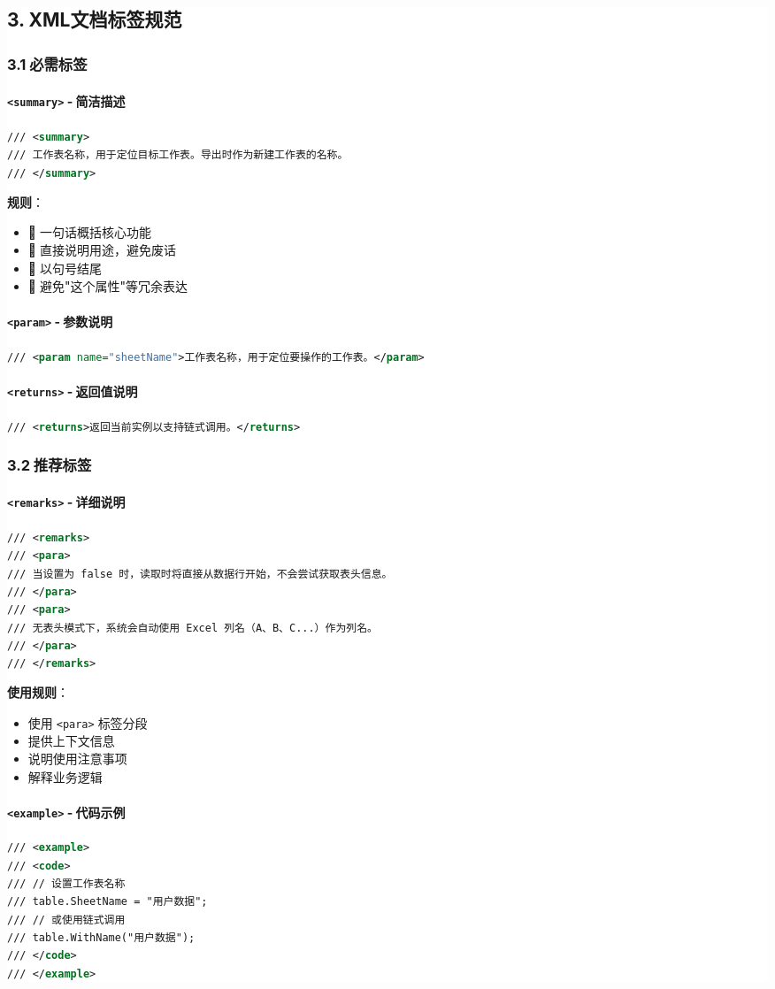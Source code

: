 ## 3. XML文档标签规范

### 3.1 必需标签

#### `<summary>` - 简洁描述
```xml
/// <summary>
/// 工作表名称，用于定位目标工作表。导出时作为新建工作表的名称。
/// </summary>
```

**规则**：
- 📏 一句话概括核心功能
- 🎯 直接说明用途，避免废话
- 📝 以句号结尾
- 🚫 避免"这个属性"等冗余表达

#### `<param>` - 参数说明
```xml
/// <param name="sheetName">工作表名称，用于定位要操作的工作表。</param>
```

#### `<returns>` - 返回值说明
```xml
/// <returns>返回当前实例以支持链式调用。</returns>
```

### 3.2 推荐标签

#### `<remarks>` - 详细说明
```xml
/// <remarks>
/// <para>
/// 当设置为 false 时，读取时将直接从数据行开始，不会尝试获取表头信息。
/// </para>
/// <para>
/// 无表头模式下，系统会自动使用 Excel 列名（A、B、C...）作为列名。
/// </para>
/// </remarks>
```

**使用规则**：
- 使用 `<para>` 标签分段
- 提供上下文信息
- 说明使用注意事项
- 解释业务逻辑

#### `<example>` - 代码示例
```xml
/// <example>
/// <code>
/// // 设置工作表名称
/// table.SheetName = "用户数据";
/// // 或使用链式调用
/// table.WithName("用户数据");
/// </code>
/// </example>
```
